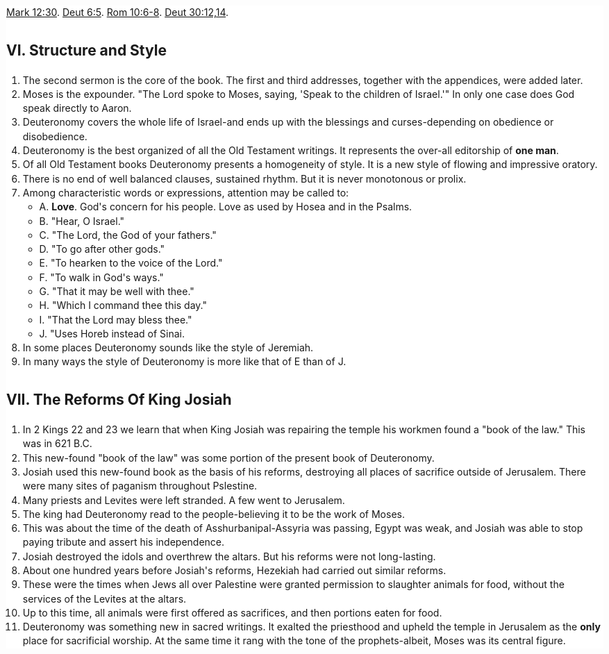 [Mark 12:30](/en/Bible/Mark/12#v30). [Deut 6:5](/en/Bible/Deuteronomy/6#v5). [Rom 10:6-8](/en/Bible/Romans/10#v6). [Deut 30:12,14](/en/Bible/Deuteronomy/30#v12).

## VI. Structure and Style

1. The second sermon is the core of the book. The first and third addresses, together with the appendices, were added later.
2. Moses is the expounder. "The Lord spoke to Moses, saying, 'Speak to the children of Israel.'" In only one case does God speak directly to Aaron.
3. Deuteronomy covers the whole life of Israel-and ends up with the blessings and curses-depending on obedience or disobedience.
4. Deuteronomy is the best organized of all the Old Testament writings. It represents the over-all editorship of **one man**.
5. Of all Old Testament books Deuteronomy presents a homogeneity of style. It is a new style of flowing and impressive oratory.
6. There is no end of well balanced clauses, sustained rhythm. But it is never monotonous or prolix.
7. Among characteristic words or expressions, attention may be called to:
	- A. **Love**. God's concern for his people. Love as used by Hosea and in the Psalms.
	- B. "Hear, O Israel."
	- C. "The Lord, the God of your fathers."
	- D. "To go after other gods."
	- E. "To hearken to the voice of the Lord."
	- F. "To walk in God's ways."
	- G. "That it may be well with thee."
	- H. "Which I command thee this day."
	- I. "That the Lord may bless thee."
	- J. "Uses Horeb instead of Sinai.
8. In some places Deuteronomy sounds like the style of Jeremiah.
9. In many ways the style of Deuteronomy is more like that of E than of J.

## VII. The Reforms Of King Josiah

1. In 2 Kings 22 and 23 we learn that when King Josiah was repairing the temple his workmen found a "book of the law." This was in 621 B.C.
2. This new-found "book of the law" was some portion of the present book of Deuteronomy.
3. Josiah used this new-found book as the basis of his reforms, destroying all places of sacrifice outside of Jerusalem. There were many sites of paganism throughout Pslestine.
4. Many priests and Levites were left stranded. A few went to Jerusalem.
5. The king had Deuteronomy read to the people-believing it to be the work of Moses.
6. This was about the time of the death of Asshurbanipal-Assyria was passing, Egypt was weak, and Josiah was able to stop paying tribute and assert his independence.
7. Josiah destroyed the idols and overthrew the altars. But his reforms were not long-lasting.
8. About one hundred years before Josiah's reforms, Hezekiah had carried out similar reforms.
9. These were the times when Jews all over Palestine were granted permission to slaughter animals for food, without the services of the Levites at the altars.
10. Up to this time, all animals were first offered as sacrifices, and then portions eaten for food.
11. Deuteronomy was something new in sacred writings. It exalted the priesthood and upheld the temple in Jerusalem as the **only** place for sacrificial worship. At the same time it rang with the tone of the prophets-albeit, Moses was its central figure.
